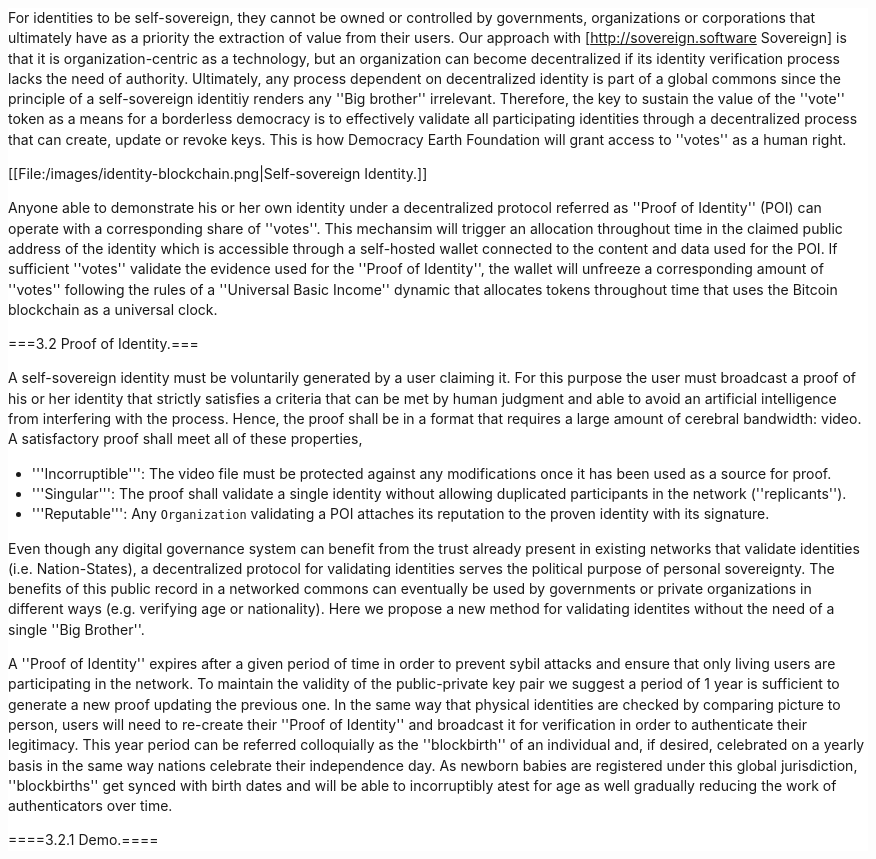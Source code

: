 For identities to be self-sovereign, they cannot be owned or controlled by governments, organizations or corporations that ultimately have as a priority the extraction of value from their users. Our approach with [http://sovereign.software Sovereign] is that it is organization-centric as a technology, but an organization can become decentralized if its identity verification process lacks the need of authority. Ultimately, any process dependent on decentralized identity is part of a global commons since the principle of a self-sovereign identitiy renders any ''Big brother'' irrelevant. Therefore, the key to sustain the value of the ''vote'' token as a means for a borderless democracy is to effectively validate all participating identities through a decentralized process that can create, update or revoke keys. This is how Democracy Earth Foundation will grant access to ''votes'' as a human right.

[[File:/images/identity-blockchain.png|Self-sovereign Identity.]]

Anyone able to demonstrate his or her own identity under a decentralized protocol referred as ''Proof of Identity'' (POI) can operate with a corresponding share of ''votes''. This mechansim will trigger an allocation throughout time in the claimed public address of the identity which is accessible through a self-hosted wallet connected to the content and data used for the POI. If sufficient ''votes'' validate the evidence used for the ''Proof of Identity'', the wallet will unfreeze a corresponding amount of ''votes'' following the rules of a ''Universal Basic Income'' dynamic that allocates tokens throughout time that uses the Bitcoin blockchain as a universal clock.

===3.2 Proof of Identity.===

A self-sovereign identity must be voluntarily generated by a user claiming it. For this purpose the user must broadcast a proof of his or her identity that strictly satisfies a criteria that can be met by human judgment and able to avoid an artificial intelligence from interfering with the process. Hence, the proof shall be in a format that requires a large amount of cerebral bandwidth: video. A satisfactory proof shall meet all of these properties,

* '''Incorruptible''': The video file must be protected against any modifications once it has been used as a source for proof.
* '''Singular''': The proof shall validate a single identity without allowing duplicated participants in the network (''replicants'').
* '''Reputable''': Any <code>Organization</code> validating a POI attaches its reputation to the proven identity with its signature.

Even though any digital governance system can benefit from the trust already present in existing networks that validate identities (i.e. Nation-States), a decentralized protocol for validating identities serves the political purpose of personal sovereignty. The benefits of this public record in a networked commons can eventually be used by governments or private organizations in different ways (e.g. verifying age or nationality). Here we propose a new method for validating identites without the need of a single ''Big Brother''.

A ''Proof of Identity'' expires after a given period of time in order to prevent sybil attacks and ensure that only living users are participating in the network. To maintain the validity of the public-private key pair we suggest a period of 1 year is sufficient to generate a new proof updating the previous one. In the same way that physical identities are checked by comparing picture to person, users will need to re-create their ''Proof of Identity'' and broadcast it for verification in order to authenticate their legitimacy. This year period can be referred colloquially as the ''blockbirth'' of an individual and, if desired, celebrated on a yearly basis in the same way nations celebrate their independence day. As newborn babies are registered under this global jurisdiction, ''blockbirths'' get synced with birth dates and will be able to incorruptibly atest for age as well gradually reducing the work of authenticators over time.

====3.2.1 Demo.====
